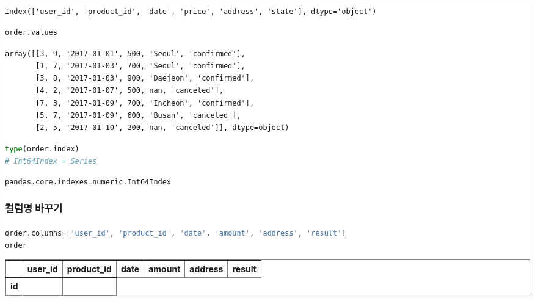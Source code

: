 


    Index(['user_id', 'product_id', 'date', 'price', 'address', 'state'], dtype='object')




```python
order.values
```




    array([[3, 9, '2017-01-01', 500, 'Seoul', 'confirmed'],
           [1, 7, '2017-01-03', 700, 'Seoul', 'confirmed'],
           [3, 8, '2017-01-03', 900, 'Daejeon', 'confirmed'],
           [4, 2, '2017-01-07', 500, nan, 'canceled'],
           [7, 3, '2017-01-09', 700, 'Incheon', 'confirmed'],
           [5, 7, '2017-01-09', 600, 'Busan', 'canceled'],
           [2, 5, '2017-01-10', 200, nan, 'canceled']], dtype=object)




```python
type(order.index)
# Int64Index = Series 
```




    pandas.core.indexes.numeric.Int64Index



### 컬럼명 바꾸기


```python
order.columns=['user_id', 'product_id', 'date', 'amount', 'address', 'result']
order
```




<div>
<style scoped>
    .dataframe tbody tr th:only-of-type {
        vertical-align: middle;
    }

    .dataframe tbody tr th {
        vertical-align: top;
    }

    .dataframe thead th {
        text-align: right;
    }
</style>
<table border="1" class="dataframe">
  <thead>
    <tr style="text-align: right;">
      <th></th>
      <th>user_id</th>
      <th>product_id</th>
      <th>date</th>
      <th>amount</th>
      <th>address</th>
      <th>result</th>
    </tr>
    <tr>
      <th>id</th>
      <th></th>
      <th></th>